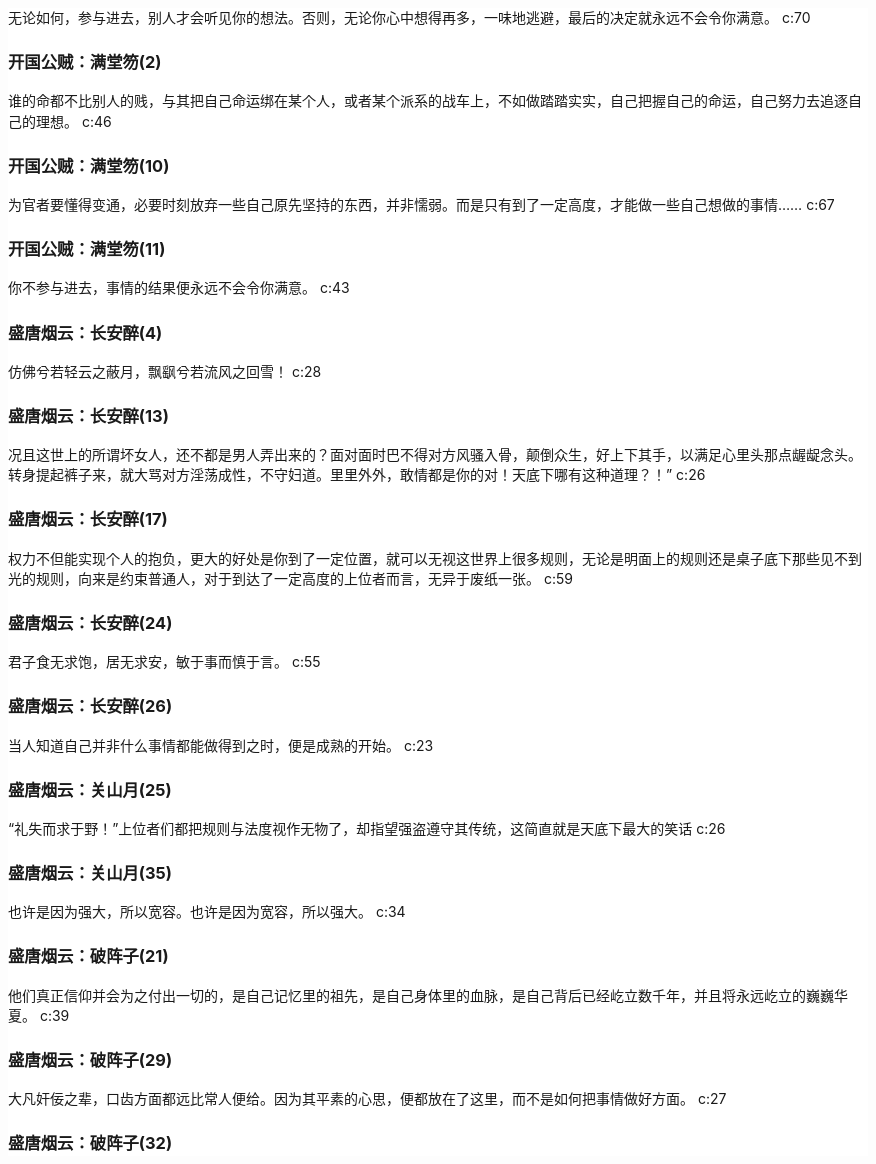 无论如何，参与进去，别人才会听见你的想法。否则，无论你心中想得再多，一味地逃避，最后的决定就永远不会令你满意。 c:70

### 开国公贼：满堂笏(2)

谁的命都不比别人的贱，与其把自己命运绑在某个人，或者某个派系的战车上，不如做踏踏实实，自己把握自己的命运，自己努力去追逐自己的理想。 c:46

### 开国公贼：满堂笏(10)

为官者要懂得变通，必要时刻放弃一些自己原先坚持的东西，并非懦弱。而是只有到了一定高度，才能做一些自己想做的事情…… c:67

### 开国公贼：满堂笏(11)

你不参与进去，事情的结果便永远不会令你满意。 c:43

### 盛唐烟云：长安醉(4)

仿佛兮若轻云之蔽月，飘飖兮若流风之回雪！ c:28

### 盛唐烟云：长安醉(13)

况且这世上的所谓坏女人，还不都是男人弄出来的？面对面时巴不得对方风骚入骨，颠倒众生，好上下其手，以满足心里头那点龌龊念头。转身提起裤子来，就大骂对方淫荡成性，不守妇道。里里外外，敢情都是你的对！天底下哪有这种道理？！” c:26

### 盛唐烟云：长安醉(17)

权力不但能实现个人的抱负，更大的好处是你到了一定位置，就可以无视这世界上很多规则，无论是明面上的规则还是桌子底下那些见不到光的规则，向来是约束普通人，对于到达了一定高度的上位者而言，无异于废纸一张。 c:59

### 盛唐烟云：长安醉(24)

君子食无求饱，居无求安，敏于事而慎于言。 c:55

### 盛唐烟云：长安醉(26)

当人知道自己并非什么事情都能做得到之时，便是成熟的开始。 c:23

### 盛唐烟云：关山月(25)

“礼失而求于野！”上位者们都把规则与法度视作无物了，却指望强盗遵守其传统，这简直就是天底下最大的笑话 c:26

### 盛唐烟云：关山月(35)

也许是因为强大，所以宽容。也许是因为宽容，所以强大。 c:34

### 盛唐烟云：破阵子(21)

他们真正信仰并会为之付出一切的，是自己记忆里的祖先，是自己身体里的血脉，是自己背后已经屹立数千年，并且将永远屹立的巍巍华夏。 c:39

### 盛唐烟云：破阵子(29)

大凡奸佞之辈，口齿方面都远比常人便给。因为其平素的心思，便都放在了这里，而不是如何把事情做好方面。 c:27

### 盛唐烟云：破阵子(32)
